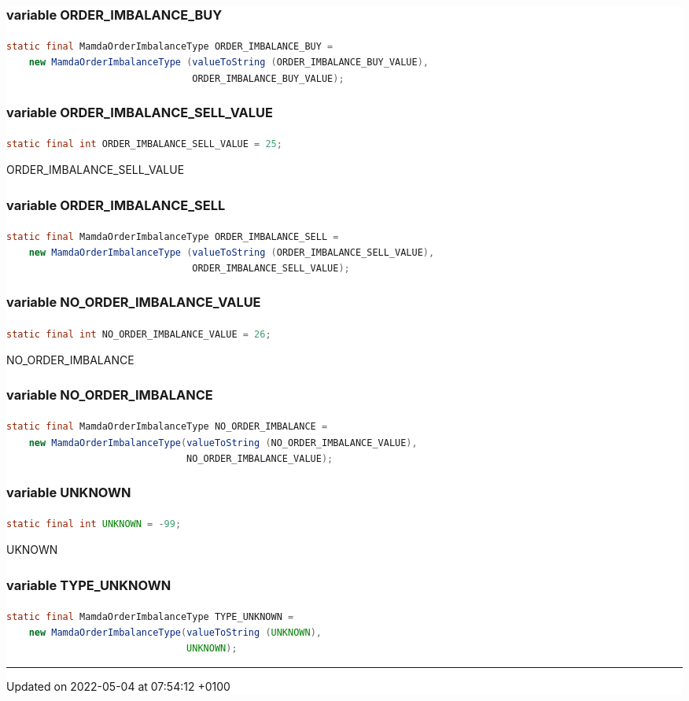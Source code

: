 ### variable ORDER_IMBALANCE_BUY

```java
static final MamdaOrderImbalanceType ORDER_IMBALANCE_BUY =
    new MamdaOrderImbalanceType (valueToString (ORDER_IMBALANCE_BUY_VALUE),
                                 ORDER_IMBALANCE_BUY_VALUE);
```


### variable ORDER_IMBALANCE_SELL_VALUE

```java
static final int ORDER_IMBALANCE_SELL_VALUE = 25;
```


ORDER_IMBALANCE_SELL_VALUE 


### variable ORDER_IMBALANCE_SELL

```java
static final MamdaOrderImbalanceType ORDER_IMBALANCE_SELL =
    new MamdaOrderImbalanceType (valueToString (ORDER_IMBALANCE_SELL_VALUE),
                                 ORDER_IMBALANCE_SELL_VALUE);
```


### variable NO_ORDER_IMBALANCE_VALUE

```java
static final int NO_ORDER_IMBALANCE_VALUE = 26;
```


NO_ORDER_IMBALANCE 


### variable NO_ORDER_IMBALANCE

```java
static final MamdaOrderImbalanceType NO_ORDER_IMBALANCE =
    new MamdaOrderImbalanceType(valueToString (NO_ORDER_IMBALANCE_VALUE),
                                NO_ORDER_IMBALANCE_VALUE);
```


### variable UNKNOWN

```java
static final int UNKNOWN = -99;
```


UKNOWN 


### variable TYPE_UNKNOWN

```java
static final MamdaOrderImbalanceType TYPE_UNKNOWN =
    new MamdaOrderImbalanceType(valueToString (UNKNOWN),
                                UNKNOWN);
```


-------------------------------

Updated on 2022-05-04 at 07:54:12 +0100